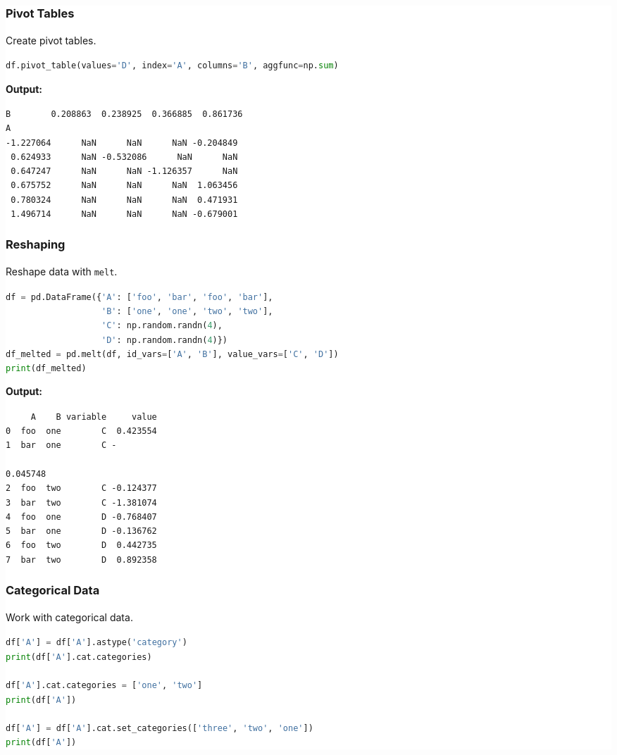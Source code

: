 ### Pivot Tables

Create pivot tables.

```python
df.pivot_table(values='D', index='A', columns='B', aggfunc=np.sum)
```

**Output:**

```
B        0.208863  0.238925  0.366885  0.861736
A
-1.227064      NaN      NaN      NaN -0.204849
 0.624933      NaN -0.532086      NaN      NaN
 0.647247      NaN      NaN -1.126357      NaN
 0.675752      NaN      NaN      NaN  1.063456
 0.780324      NaN      NaN      NaN  0.471931
 1.496714      NaN      NaN      NaN -0.679001
```

### Reshaping

Reshape data with `melt`.

```python
df = pd.DataFrame({'A': ['foo', 'bar', 'foo', 'bar'],
                   'B': ['one', 'one', 'two', 'two'],
                   'C': np.random.randn(4),
                   'D': np.random.randn(4)})
df_melted = pd.melt(df, id_vars=['A', 'B'], value_vars=['C', 'D'])
print(df_melted)
```

**Output:**

```
     A    B variable     value
0  foo  one        C  0.423554
1  bar  one        C -

0.045748
2  foo  two        C -0.124377
3  bar  two        C -1.381074
4  foo  one        D -0.768407
5  bar  one        D -0.136762
6  foo  two        D  0.442735
7  bar  two        D  0.892358
```

### Categorical Data

Work with categorical data.

```python
df['A'] = df['A'].astype('category')
print(df['A'].cat.categories)

df['A'].cat.categories = ['one', 'two']
print(df['A'])

df['A'] = df['A'].cat.set_categories(['three', 'two', 'one'])
print(df['A'])
```

